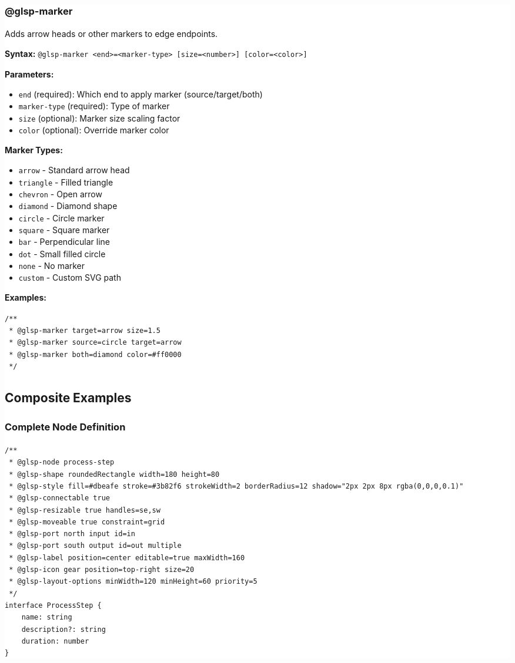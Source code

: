 ### @glsp-marker

Adds arrow heads or other markers to edge endpoints.

**Syntax:** `@glsp-marker <end>=<marker-type> [size=<number>] [color=<color>]`

**Parameters:**
- `end` (required): Which end to apply marker (source/target/both)
- `marker-type` (required): Type of marker
- `size` (optional): Marker size scaling factor
- `color` (optional): Override marker color

**Marker Types:**
- `arrow` - Standard arrow head
- `triangle` - Filled triangle
- `chevron` - Open arrow
- `diamond` - Diamond shape
- `circle` - Circle marker
- `square` - Square marker
- `bar` - Perpendicular line
- `dot` - Small filled circle
- `none` - No marker
- `custom` - Custom SVG path

**Examples:**
```langium
/**
 * @glsp-marker target=arrow size=1.5
 * @glsp-marker source=circle target=arrow
 * @glsp-marker both=diamond color=#ff0000
 */
```

## Composite Examples

### Complete Node Definition
```langium
/**
 * @glsp-node process-step
 * @glsp-shape roundedRectangle width=180 height=80
 * @glsp-style fill=#dbeafe stroke=#3b82f6 strokeWidth=2 borderRadius=12 shadow="2px 2px 8px rgba(0,0,0,0.1)"
 * @glsp-connectable true
 * @glsp-resizable true handles=se,sw
 * @glsp-moveable true constraint=grid
 * @glsp-port north input id=in
 * @glsp-port south output id=out multiple
 * @glsp-label position=center editable=true maxWidth=160
 * @glsp-icon gear position=top-right size=20
 * @glsp-layout-options minWidth=120 minHeight=60 priority=5
 */
interface ProcessStep {
    name: string
    description?: string
    duration: number
}
```
